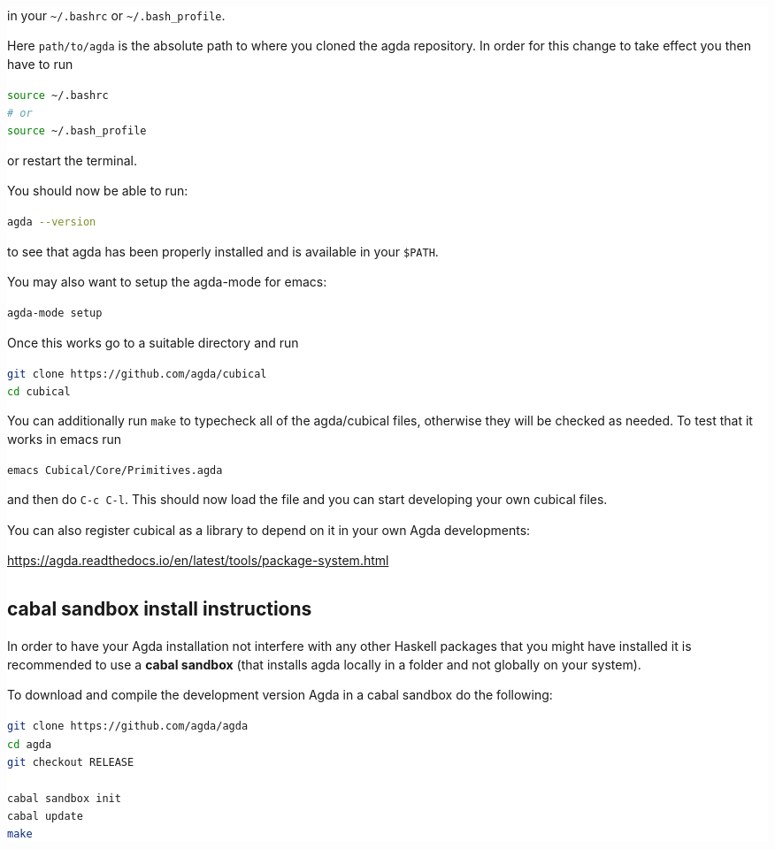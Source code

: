 in your `~/.bashrc` or `~/.bash_profile`.

Here `path/to/agda` is the absolute path to where you cloned the agda repository. In order for this change to take effect you then have to run

```bash
source ~/.bashrc
# or
source ~/.bash_profile
```
or restart the terminal.

You should now be able to run:

```bash
agda --version
```

to see that agda has been properly installed and is available in your `$PATH`.


You may also want to setup the agda-mode for emacs:
```bash
agda-mode setup
```

Once this works go to a suitable directory and run

```bash
git clone https://github.com/agda/cubical
cd cubical
```

You can additionally run `make` to typecheck all of the agda/cubical files, otherwise they will be checked as needed. To test that it works in emacs run

```bash
emacs Cubical/Core/Primitives.agda
```

and then do `C-c C-l`. This should now load the file and you can start developing your own cubical files.

You can also register cubical as a library to depend on it in your own
Agda developments:

https://agda.readthedocs.io/en/latest/tools/package-system.html


## cabal sandbox install instructions

In order to have your Agda installation not interfere with any other Haskell packages that you might have installed it is recommended to use a **cabal sandbox** (that installs agda locally in a folder and not globally on your system).

To download and compile the development version Agda in a cabal sandbox do the following:

```bash
git clone https://github.com/agda/agda
cd agda
git checkout RELEASE

cabal sandbox init
cabal update
make
```
